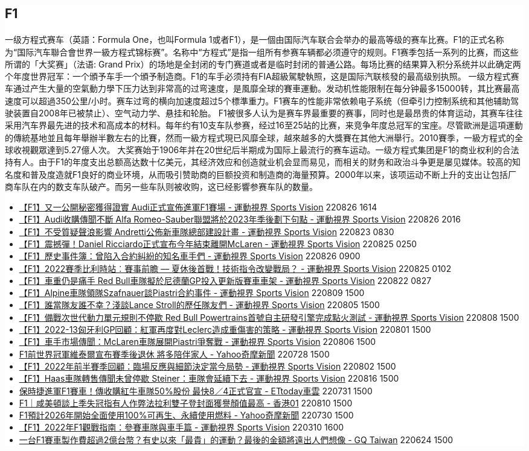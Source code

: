 ## F1

一级方程式赛车（英語：Formula One，也叫Formula 1或者F1），是一個由国际汽车联合会举办的最高等级的赛车比赛。F1的正式名称为“国际汽车聯合會世界一級方程式锦标赛”。名称中“方程式”是指一组所有参赛车辆都必须遵守的规则。F1赛季包括一系列的比赛，而这些所谓的「大奖赛」（法语: Grand Prix）的场地是全封闭的专门赛道或者是临时封闭的普通公路。每场比赛的结果算入积分系统并以此确定两个年度世界冠军：一个頒予车手一个頒予制造商。F1的车手必须持有FIA超級駕駛執照，这是国际汽联核發的最高级别执照。
一级方程式赛车通过产生大量的空氣動力學下压力达到非常高的过弯速度，是風靡全球的賽車運動。发动机性能限制在每分钟最多15000转，其比赛最高速度可以超過350公里/小时。赛车过弯的横向加速度超过5个標準重力。F1赛车的性能非常依赖电子系统（但牵引力控制系统和其他辅助驾驶装置自2008年已被禁止）、空气动力学、悬挂和轮胎。
F1被很多人认为是赛车界最重要的赛事，同时也是最昂贵的体育运动，其赛车往往采用汽车界最先进的技术和高成本的材料。每年约有10支车队参赛，经过16至25站的比赛，来竞争年度总冠军的宝座。尽管歐洲是這項運動的傳統基地並且每年舉辦半數左右的比賽，然而一級方程式現已风靡全球，越來越多的大獎賽在其他大洲舉行。2010賽季，一級方程式的全球收視觀眾達到5.27億人次。
大奖赛始于1906年并在20世纪后半期成为国际上最流行的赛车运动。一级方程式集团是F1的商业权利的合法持有人。由于F1的年度支出总额高达数十亿美元，其经济效应和创造就业机会显而易见，而相关的财务和政治斗争更是屡见媒体。较高的知名度和普及度造就F1良好的商业环境，从而吸引赞助商的巨额投资和制造商的海量预算。2000年以来，该项运动不断上升的支出让包括厂商车队在内的数支车队破产。而另一些车队则被收购，这已经影響参赛车队的数量。
- [【F1】又一公開秘密獲得證實 Audi正式宣佈進軍F1賽場 - 運動視界 Sports Vision](https://www.sportsv.net/articles/97147 "【F1】又一公開秘密獲得證實 Audi正式宣佈進軍F1賽場 - 運動視界 Sports Vision") 220826 1614
- [【F1】Audi收購傳聞不斷 Alfa Romeo-Sauber聯盟將於2023年季後劃下句點 - 運動視界 Sports Vision](https://www.sportsv.net/articles/97153 "【F1】Audi收購傳聞不斷 Alfa Romeo-Sauber聯盟將於2023年季後劃下句點 - 運動視界 Sports Vision") 220826 2016
- [【F1】不受質疑聲浪影響 Andretti公佈新車隊總部建設計畫 - 運動視界 Sports Vision](https://www.sportsv.net/articles/97046 "【F1】不受質疑聲浪影響 Andretti公佈新車隊總部建設計畫 - 運動視界 Sports Vision") 220823 0830
- [【F1】震撼彈！Daniel Ricciardo正式宣布今年結束離開McLaren - 運動視界 Sports Vision](https://www.sportsv.net/articles/97103 "【F1】震撼彈！Daniel Ricciardo正式宣布今年結束離開McLaren - 運動視界 Sports Vision") 220825 0250
- [【F1】歷史事件簿：曾陷入合約糾紛的知名車手們 - 運動視界 Sports Vision](https://www.sportsv.net/articles/97135 "【F1】歷史事件簿：曾陷入合約糾紛的知名車手們 - 運動視界 Sports Vision") 220826 0900
- [【F1】2022賽季比利時站︰賽事前瞻 –– 夏休後首戰！技術指令改變戰局？ - 運動視界 Sports Vision](https://www.sportsv.net/articles/97105 "【F1】2022賽季比利時站︰賽事前瞻 –– 夏休後首戰！技術指令改變戰局？ - 運動視界 Sports Vision") 220825 0102
- [【F1】車重仍是痛手 Red Bull車隊擬於尼德蘭GP投入更新版賽車車架 - 運動視界 Sports Vision](https://www.sportsv.net/articles/97016 "【F1】車重仍是痛手 Red Bull車隊擬於尼德蘭GP投入更新版賽車車架 - 運動視界 Sports Vision") 220822 0827
- [【F1】Alpine車隊領隊Szafnauer談Piastri合約事件 - 運動視界 Sports Vision](https://www.sportsv.net/articles/96704 "【F1】Alpine車隊領隊Szafnauer談Piastri合約事件 - 運動視界 Sports Vision") 220809 1500
- [【F1】誰當隊友誰不幸？淺談Lance Stroll的歷任隊友們 - 運動視界 Sports Vision](https://www.sportsv.net/articles/96604 "【F1】誰當隊友誰不幸？淺談Lance Stroll的歷任隊友們 - 運動視界 Sports Vision") 220805 1500
- [【F1】備戰次世代動力單元規則不停歇 Red Bull Powertrains首號自主研發引擎完成點火測試 - 運動視界 Sports Vision](https://www.sportsv.net/articles/96681 "【F1】備戰次世代動力單元規則不停歇 Red Bull Powertrains首號自主研發引擎完成點火測試 - 運動視界 Sports Vision") 220808 1500
- [【F1】2022-13匈牙利GP回顧：紅軍再度對Leclerc造成重傷害的策略 - 運動視界 Sports Vision](https://www.sportsv.net/articles/96508 "【F1】2022-13匈牙利GP回顧：紅軍再度對Leclerc造成重傷害的策略 - 運動視界 Sports Vision") 220801 1500
- [【F1】車手市場傳聞：McLaren車隊展開Piastri爭奪戰 - 運動視界 Sports Vision](https://www.sportsv.net/articles/96621 "【F1】車手市場傳聞：McLaren車隊展開Piastri爭奪戰 - 運動視界 Sports Vision") 220806 1500
- [F1前世界冠軍維泰爾宣布賽季後退休 將多陪伴家人 - Yahoo奇摩新聞](https://tw.news.yahoo.com/f1%E5%89%8D%E4%B8%96%E7%95%8C%E5%86%A0%E8%BB%8D%E7%B6%AD%E6%B3%B0%E7%88%BE%E5%AE%A3%E5%B8%83%E8%B3%BD%E5%AD%A3%E5%BE%8C%E9%80%80%E4%BC%91-%E5%B0%87%E5%A4%9A%E9%99%AA%E4%BC%B4%E5%AE%B6%E4%BA%BA-144259305.html "F1前世界冠軍維泰爾宣布賽季後退休 將多陪伴家人 - Yahoo奇摩新聞") 220728 1500
- [【F1】2022年前半賽季回顧：臨場反應與細節決定當今局勢 - 運動視界 Sports Vision](https://www.sportsv.net/articles/96529 "【F1】2022年前半賽季回顧：臨場反應與細節決定當今局勢 - 運動視界 Sports Vision") 220802 1500
- [【F1】Haas車隊轉售傳聞未曾停歇 Steiner：車隊會延續下去 - 運動視界 Sports Vision](https://www.sportsv.net/articles/96863 "【F1】Haas車隊轉售傳聞未曾停歇 Steiner：車隊會延續下去 - 運動視界 Sports Vision") 220816 1500
- [保時捷進軍F1賽車！傳收購紅牛車隊50%股份 最快8／4正式官宣 - ETtoday車雲](https://speed.ettoday.net/news/2304857 "保時捷進軍F1賽車！傳收購紅牛車隊50%股份 最快8／4正式官宣 - ETtoday車雲") 220731 1500
- [F1｜咸美頓談上季失冠指有人作弊法拉利雙子登封面獲譽顏值最高 - 香港01](https://www.hk01.com/%E5%8D%B3%E6%99%82%E9%AB%94%E8%82%B2/802294/f1-hamilton%E8%AB%87%E5%A4%B1%E5%86%A0%E6%8C%87%E6%9C%89%E4%BD%9C%E5%BC%8A-ferrari%E8%BB%8A%E6%89%8Bleclerc-sainz%E7%99%BB%E5%B0%81%E9%9D%A2 "F1｜咸美頓談上季失冠指有人作弊法拉利雙子登封面獲譽顏值最高 - 香港01") 220810 1500
- [F1預計2026年開始全面使用100%可再生、永續使用燃料 - Yahoo奇摩新聞](https://tw.news.yahoo.com/f-1-expects-full-use-of-100-renewable-sustainable-fuel-from-2026-160150522.html "F1預計2026年開始全面使用100%可再生、永續使用燃料 - Yahoo奇摩新聞") 220730 1500
- [【F1】2022年F1觀戰指南：參賽車隊與車手篇 - 運動視界 Sports Vision](https://www.sportsv.net/articles/92613 "【F1】2022年F1觀戰指南：參賽車隊與車手篇 - 運動視界 Sports Vision") 220310 1600
- [一台F1賽車製作費超過2億台幣？有史以來「最貴」的運動？最後的金額將遠出人們想像 - GQ Taiwan](https://www.gq.com.tw/gadget/article/%E6%89%93%E9%80%A0%E4%B8%80%E8%BC%9Bf1%E8%B3%BD%E8%BB%8A%E8%A6%81%E8%8A%B1%E5%A4%9A%E5%B0%91%E9%8C%A2gq%E4%BE%86%E6%8B%86%E8%A7%A3%E7%B5%90%E6%A7%8B%E6%85%A2%E6%85%A2%E7%AE%97%E5%87%BA%E4%BE%86 "一台F1賽車製作費超過2億台幣？有史以來「最貴」的運動？最後的金額將遠出人們想像 - GQ Taiwan") 220624 1500
